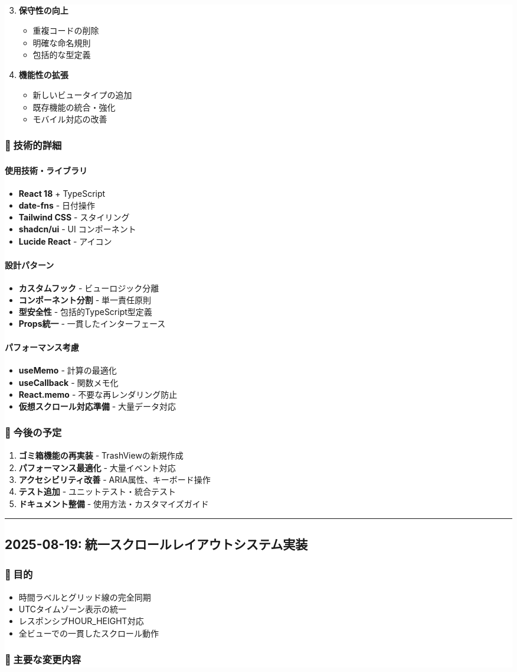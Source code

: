 3. **保守性の向上**
   - 重複コードの削除
   - 明確な命名規則
   - 包括的な型定義

4. **機能性の拡張**
   - 新しいビュータイプの追加
   - 既存機能の統合・強化
   - モバイル対応の改善

### 🔧 技術的詳細

#### 使用技術・ライブラリ
- **React 18** + TypeScript
- **date-fns** - 日付操作
- **Tailwind CSS** - スタイリング
- **shadcn/ui** - UI コンポーネント
- **Lucide React** - アイコン

#### 設計パターン
- **カスタムフック** - ビューロジック分離
- **コンポーネント分割** - 単一責任原則
- **型安全性** - 包括的TypeScript型定義
- **Props統一** - 一貫したインターフェース

#### パフォーマンス考慮
- **useMemo** - 計算の最適化
- **useCallback** - 関数メモ化
- **React.memo** - 不要な再レンダリング防止
- **仮想スクロール対応準備** - 大量データ対応

### 📝 今後の予定

1. **ゴミ箱機能の再実装** - TrashViewの新規作成
2. **パフォーマンス最適化** - 大量イベント対応
3. **アクセシビリティ改善** - ARIA属性、キーボード操作
4. **テスト追加** - ユニットテスト・統合テスト
5. **ドキュメント整備** - 使用方法・カスタマイズガイド

---

## 2025-08-19: 統一スクロールレイアウトシステム実装

### 🎯 目的
- 時間ラベルとグリッド線の完全同期
- UTCタイムゾーン表示の統一
- レスポンシブHOUR_HEIGHT対応
- 全ビューでの一貫したスクロール動作

### 📁 主要な変更内容
